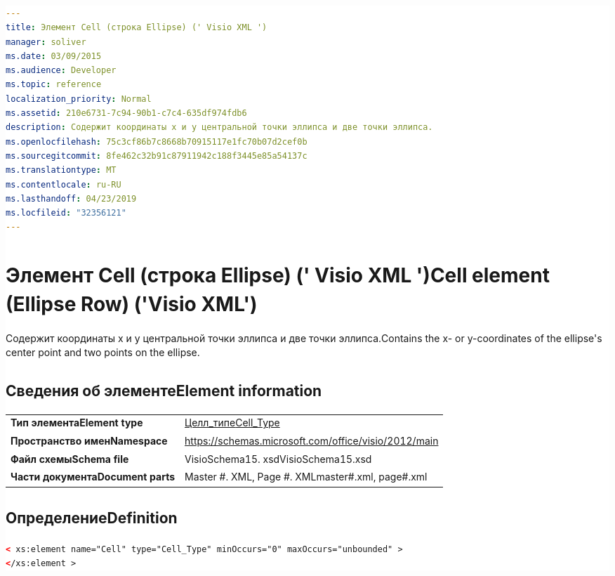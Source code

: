 ```yaml
---
title: Элемент Cell (строка Ellipse) (' Visio XML ')
manager: soliver
ms.date: 03/09/2015
ms.audience: Developer
ms.topic: reference
localization_priority: Normal
ms.assetid: 210e6731-7c94-90b1-c7c4-635df974fdb6
description: Содержит координаты x и y центральной точки эллипса и две точки эллипса.
ms.openlocfilehash: 75c3cf86b7c8668b70915117e1fc70b07d2cef0b
ms.sourcegitcommit: 8fe462c32b91c87911942c188f3445e85a54137c
ms.translationtype: MT
ms.contentlocale: ru-RU
ms.lasthandoff: 04/23/2019
ms.locfileid: "32356121"
---
```

# <a name="cell-element-ellipse-row-visio-xml"></a><span data-ttu-id="a08c9-103">Элемент Cell (строка Ellipse) (' Visio XML ')</span><span class="sxs-lookup"><span data-stu-id="a08c9-103">Cell element (Ellipse Row) ('Visio XML')</span></span>

<span data-ttu-id="a08c9-104">Содержит координаты x и y центральной точки эллипса и две точки эллипса.</span><span class="sxs-lookup"><span data-stu-id="a08c9-104">Contains the x- or y-coordinates of the ellipse's center point and two points on the ellipse.</span></span>
  
## <a name="element-information"></a><span data-ttu-id="a08c9-105">Сведения об элементе</span><span class="sxs-lookup"><span data-stu-id="a08c9-105">Element information</span></span>

|||
|:-----|:-----|
|<span data-ttu-id="a08c9-106">**Тип элемента**</span><span class="sxs-lookup"><span data-stu-id="a08c9-106">**Element type**</span></span> <br/> |[<span data-ttu-id="a08c9-107">Целл_типе</span><span class="sxs-lookup"><span data-stu-id="a08c9-107">Cell_Type</span></span>](cell_type-complextypevisio-xml.md) <br/> |
|<span data-ttu-id="a08c9-108">**Пространство имен**</span><span class="sxs-lookup"><span data-stu-id="a08c9-108">**Namespace**</span></span> <br/> |https://schemas.microsoft.com/office/visio/2012/main  <br/> |
|<span data-ttu-id="a08c9-109">**Файл схемы**</span><span class="sxs-lookup"><span data-stu-id="a08c9-109">**Schema file**</span></span> <br/> |<span data-ttu-id="a08c9-110">VisioSchema15. xsd</span><span class="sxs-lookup"><span data-stu-id="a08c9-110">VisioSchema15.xsd</span></span>  <br/> |
|<span data-ttu-id="a08c9-111">**Части документа**</span><span class="sxs-lookup"><span data-stu-id="a08c9-111">**Document parts**</span></span> <br/> |<span data-ttu-id="a08c9-112">Master #. XML, Page #. XML</span><span class="sxs-lookup"><span data-stu-id="a08c9-112">master#.xml, page#.xml</span></span>  <br/> |
   
## <a name="definition"></a><span data-ttu-id="a08c9-113">Определение</span><span class="sxs-lookup"><span data-stu-id="a08c9-113">Definition</span></span>

```XML
< xs:element name="Cell" type="Cell_Type" minOccurs="0" maxOccurs="unbounded" >
</xs:element >
```
